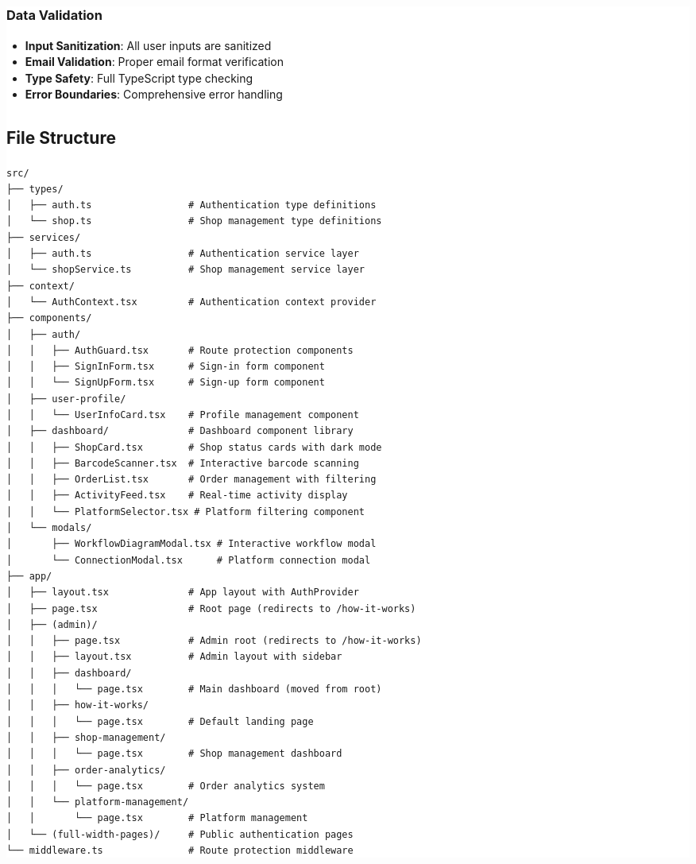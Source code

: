### Data Validation
- **Input Sanitization**: All user inputs are sanitized
- **Email Validation**: Proper email format verification
- **Type Safety**: Full TypeScript type checking
- **Error Boundaries**: Comprehensive error handling

## File Structure

```
src/
├── types/
│   ├── auth.ts                 # Authentication type definitions
│   └── shop.ts                 # Shop management type definitions
├── services/
│   ├── auth.ts                 # Authentication service layer
│   └── shopService.ts          # Shop management service layer
├── context/
│   └── AuthContext.tsx         # Authentication context provider
├── components/
│   ├── auth/
│   │   ├── AuthGuard.tsx       # Route protection components
│   │   ├── SignInForm.tsx      # Sign-in form component
│   │   └── SignUpForm.tsx      # Sign-up form component
│   ├── user-profile/
│   │   └── UserInfoCard.tsx    # Profile management component
│   ├── dashboard/              # Dashboard component library
│   │   ├── ShopCard.tsx        # Shop status cards with dark mode
│   │   ├── BarcodeScanner.tsx  # Interactive barcode scanning
│   │   ├── OrderList.tsx       # Order management with filtering
│   │   ├── ActivityFeed.tsx    # Real-time activity display
│   │   └── PlatformSelector.tsx # Platform filtering component
│   └── modals/
│       ├── WorkflowDiagramModal.tsx # Interactive workflow modal
│       └── ConnectionModal.tsx      # Platform connection modal
├── app/
│   ├── layout.tsx              # App layout with AuthProvider
│   ├── page.tsx                # Root page (redirects to /how-it-works)
│   ├── (admin)/
│   │   ├── page.tsx            # Admin root (redirects to /how-it-works)
│   │   ├── layout.tsx          # Admin layout with sidebar
│   │   ├── dashboard/
│   │   │   └── page.tsx        # Main dashboard (moved from root)
│   │   ├── how-it-works/
│   │   │   └── page.tsx        # Default landing page
│   │   ├── shop-management/
│   │   │   └── page.tsx        # Shop management dashboard
│   │   ├── order-analytics/
│   │   │   └── page.tsx        # Order analytics system
│   │   └── platform-management/
│   │       └── page.tsx        # Platform management
│   └── (full-width-pages)/     # Public authentication pages
└── middleware.ts               # Route protection middleware
```
